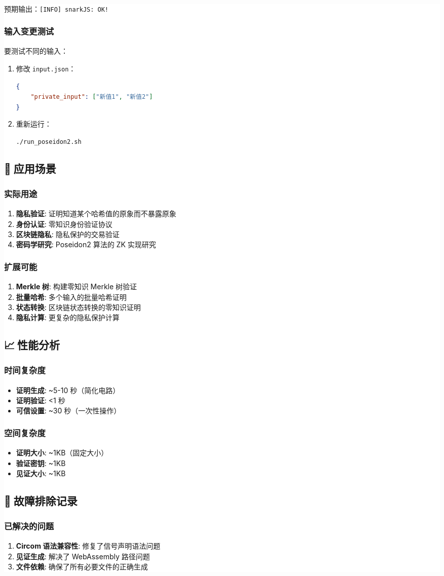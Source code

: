 预期输出：`[INFO] snarkJS: OK!`

### 输入变更测试
要测试不同的输入：

1. 修改 `input.json`：
   ```json
   {
       "private_input": ["新值1", "新值2"]
   }
   ```

2. 重新运行：
   ```bash
   ./run_poseidon2.sh
   ```

## 🎯 应用场景

### 实际用途
1. **隐私验证**: 证明知道某个哈希值的原象而不暴露原象
2. **身份认证**: 零知识身份验证协议
3. **区块链隐私**: 隐私保护的交易验证
4. **密码学研究**: Poseidon2 算法的 ZK 实现研究

### 扩展可能
1. **Merkle 树**: 构建零知识 Merkle 树验证
2. **批量哈希**: 多个输入的批量哈希证明
3. **状态转换**: 区块链状态转换的零知识证明
4. **隐私计算**: 更复杂的隐私保护计算

## 📈 性能分析

### 时间复杂度
- **证明生成**: ~5-10 秒（简化电路）
- **证明验证**: <1 秒
- **可信设置**: ~30 秒（一次性操作）

### 空间复杂度
- **证明大小**: ~1KB（固定大小）
- **验证密钥**: ~1KB
- **见证大小**: ~1KB

## 🔧 故障排除记录

### 已解决的问题
1. **Circom 语法兼容性**: 修复了信号声明语法问题
2. **见证生成**: 解决了 WebAssembly 路径问题
3. **文件依赖**: 确保了所有必要文件的正确生成
